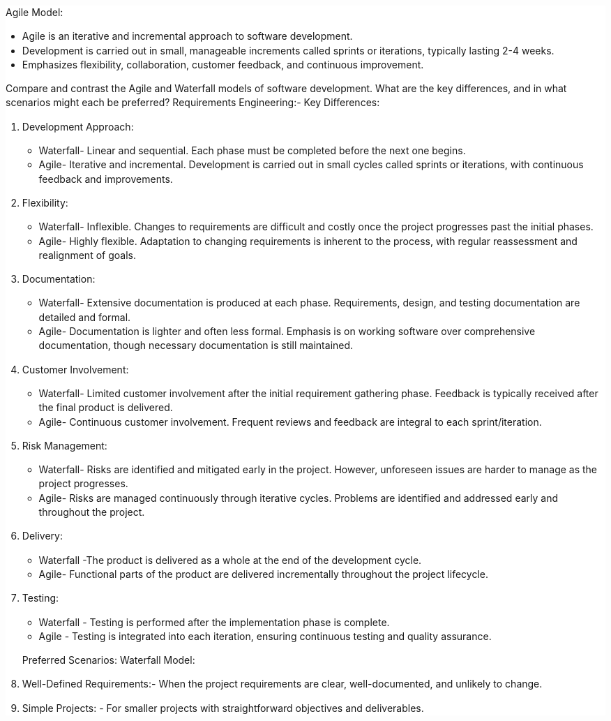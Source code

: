 Agile Model:
  - Agile is an iterative and incremental approach to software development.
  - Development is carried out in small, manageable increments called sprints or iterations, typically lasting 2-4 weeks.
  - Emphasizes flexibility, collaboration, customer feedback, and continuous improvement.

Compare and contrast the Agile and Waterfall models of software development. What are the key differences, and in what scenarios might each be preferred?
Requirements Engineering:-
Key Differences:
1. Development Approach:
   - Waterfall- Linear and sequential. Each phase must be completed before the next one begins.
   - Agile- Iterative and incremental. Development is carried out in small cycles called sprints or iterations, with continuous feedback and improvements.

2. Flexibility:
   - Waterfall- Inflexible. Changes to requirements are difficult and costly once the project progresses past the initial phases.
   - Agile- Highly flexible. Adaptation to changing requirements is inherent to the process, with regular reassessment and realignment of goals.

3. Documentation:
   - Waterfall- Extensive documentation is produced at each phase. Requirements, design, and testing documentation are detailed and formal.
   - Agile- Documentation is lighter and often less formal. Emphasis is on working software over comprehensive documentation, though necessary documentation is still maintained.

4. Customer Involvement:
   - Waterfall- Limited customer involvement after the initial requirement gathering phase. Feedback is typically received after the final product is delivered.
   - Agile- Continuous customer involvement. Frequent reviews and feedback are integral to each sprint/iteration.

5. Risk Management:
   - Waterfall- Risks are identified and mitigated early in the project. However, unforeseen issues are harder to manage as the project progresses.
   - Agile- Risks are managed continuously through iterative cycles. Problems are identified and addressed early and throughout the project.

6. Delivery:
   - Waterfall -The product is delivered as a whole at the end of the development cycle.
   - Agile- Functional parts of the product are delivered incrementally throughout the project lifecycle.

7. Testing:
   - Waterfall - Testing is performed after the implementation phase is complete.
   - Agile - Testing is integrated into each iteration, ensuring continuous testing and quality assurance.

   Preferred Scenarios:
 Waterfall Model:
1. Well-Defined Requirements:- When the project requirements are clear, well-documented, and unlikely to change.
   
2. Simple Projects:  - For smaller projects with straightforward objectives and deliverables.
